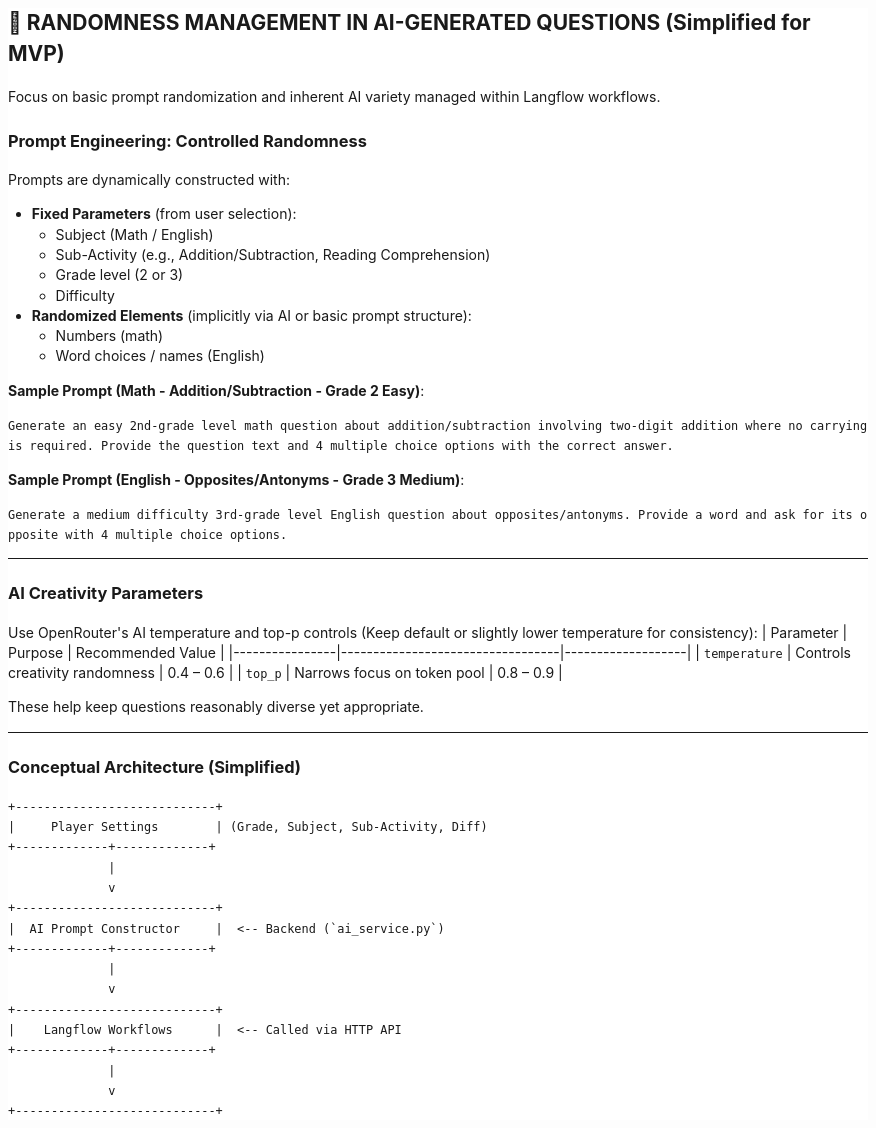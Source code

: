 
## 🎲 RANDOMNESS MANAGEMENT IN AI-GENERATED QUESTIONS (Simplified for MVP)

Focus on basic prompt randomization and inherent AI variety managed within Langflow workflows.

### Prompt Engineering: Controlled Randomness

Prompts are dynamically constructed with:
- **Fixed Parameters** (from user selection):
  - Subject (Math / English)
  - Sub-Activity (e.g., Addition/Subtraction, Reading Comprehension)
  - Grade level (2 or 3)
  - Difficulty
- **Randomized Elements** (implicitly via AI or basic prompt structure):
  - Numbers (math)
  - Word choices / names (English)

**Sample Prompt (Math - Addition/Subtraction - Grade 2 Easy)**:
```
Generate an easy 2nd-grade level math question about addition/subtraction involving two-digit addition where no carrying is required. Provide the question text and 4 multiple choice options with the correct answer.
```

**Sample Prompt (English - Opposites/Antonyms - Grade 3 Medium)**:
```
Generate a medium difficulty 3rd-grade level English question about opposites/antonyms. Provide a word and ask for its opposite with 4 multiple choice options.
```

---

### AI Creativity Parameters

Use OpenRouter's AI temperature and top-p controls (Keep default or slightly lower temperature for consistency):
| Parameter      | Purpose                          | Recommended Value |
|----------------|----------------------------------|-------------------|
| `temperature`  | Controls creativity randomness   | 0.4 – 0.6         |
| `top_p`        | Narrows focus on token pool      | 0.8 – 0.9         |

These help keep questions reasonably diverse yet appropriate.

---

### Conceptual Architecture (Simplified)

```
+----------------------------+
|     Player Settings        | (Grade, Subject, Sub-Activity, Diff)
+-------------+-------------+
              |
              v
+----------------------------+
|  AI Prompt Constructor     |  <-- Backend (`ai_service.py`)
+-------------+-------------+
              |
              v
+----------------------------+
|    Langflow Workflows      |  <-- Called via HTTP API
+-------------+-------------+
              |
              v
+----------------------------+
```